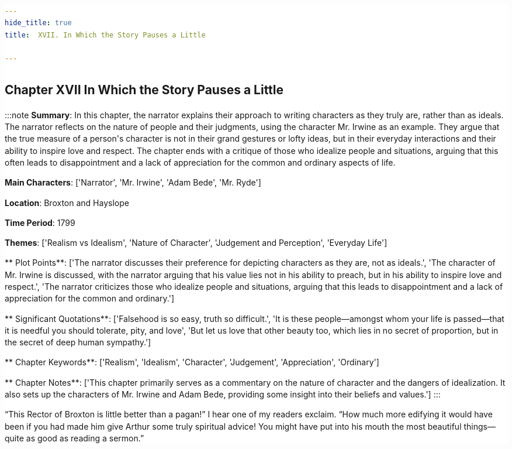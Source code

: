 ```yaml
---
hide_title: true
title:  XVII. In Which the Story Pauses a Little 

---
```

## Chapter XVII In Which the Story Pauses a Little 

:::note
**Summary**:
In this chapter, the narrator explains their approach to writing characters as they truly are, rather than as ideals. The narrator reflects on the nature of people and their judgments, using the character Mr. Irwine as an example. They argue that the true measure of a person's character is not in their grand gestures or lofty ideas, but in their everyday interactions and their ability to inspire love and respect. The chapter ends with a critique of those who idealize people and situations, arguing that this often leads to disappointment and a lack of appreciation for the common and ordinary aspects of life.

**Main Characters**:
['Narrator', 'Mr. Irwine', 'Adam Bede', 'Mr. Ryde']

**Location**:
Broxton and Hayslope

**Time Period**:
1799

**Themes**:
['Realism vs Idealism', 'Nature of Character', 'Judgement and Perception', 'Everyday Life']

** Plot Points**:
['The narrator discusses their preference for depicting characters as they are, not as ideals.', 'The character of Mr. Irwine is discussed, with the narrator arguing that his value lies not in his ability to preach, but in his ability to inspire love and respect.', 'The narrator criticizes those who idealize people and situations, arguing that this leads to disappointment and a lack of appreciation for the common and ordinary.']

** Significant Quotations**:
['Falsehood is so easy, truth so difficult.', 'It is these people—amongst whom your life is passed—that it is needful you should tolerate, pity, and love', 'But let us love that other beauty too, which lies in no secret of proportion, but in the secret of deep human sympathy.']

** Chapter Keywords**:
['Realism', 'Idealism', 'Character', 'Judgement', 'Appreciation', 'Ordinary']

** Chapter Notes**:
['This chapter primarily serves as a commentary on the nature of character and the dangers of idealization. It also sets up the characters of Mr. Irwine and Adam Bede, providing some insight into their beliefs and values.']
:::


  “This Rector of Broxton is little better than a pagan!” I hear one of my readers exclaim. “How much more edifying it would have been if you had made him give Arthur some truly spiritual advice! You might have put into his mouth the most beautiful things—quite as good as reading a sermon.” 
